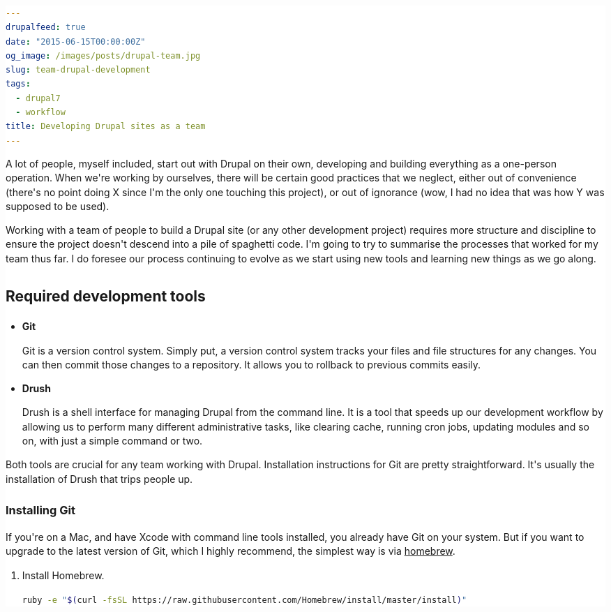 ```yaml
---
drupalfeed: true
date: "2015-06-15T00:00:00Z"
og_image: /images/posts/drupal-team.jpg
slug: team-drupal-development
tags:
  - drupal7
  - workflow
title: Developing Drupal sites as a team
---
```


A lot of people, myself included, start out with Drupal on their own, developing and building everything as a one-person operation. When we're working by ourselves, there will be certain good practices that we neglect, either out of convenience (there's no point doing X since I'm the only one touching this project), or out of ignorance (wow, I had no idea that was how Y was supposed to be used).

Working with a team of people to build a Drupal site (or any other development project) requires more structure and discipline to ensure the project doesn't descend into a pile of spaghetti code. I'm going to try to summarise the processes that worked for my team thus far. I do foresee our process continuing to evolve as we start using new tools and learning new things as we go along.

## Required development tools

<ul>
  <li class="no-margin">
    <strong>Git</strong>
    <p>Git is a version control system. Simply put, a version control system tracks your files and file structures for any changes. You can then commit those changes to a repository. It allows you to rollback to previous commits easily.</p>
  </li>

  <li class="no-margin">
    <strong>Drush</strong>
    <p>Drush is a shell interface for managing Drupal from the command line. It is a tool that speeds up our development workflow by allowing us to perform many different administrative tasks, like clearing cache, running cron jobs, updating modules and so on, with just a simple command or two.</p>
  </li>
</ul>

Both tools are crucial for any team working with Drupal. Installation instructions for Git are pretty straightforward. It's usually the installation of Drush that trips people up.

### Installing Git

If you're on a Mac, and have Xcode with command line tools installed, you already have Git on your system. But if you want to upgrade to the latest version of Git, which I highly recommend, the simplest way is via [homebrew](http://brew.sh/).

1. Install Homebrew.

   ```bash
   ruby -e "$(curl -fsSL https://raw.githubusercontent.com/Homebrew/install/master/install)"
   ```
